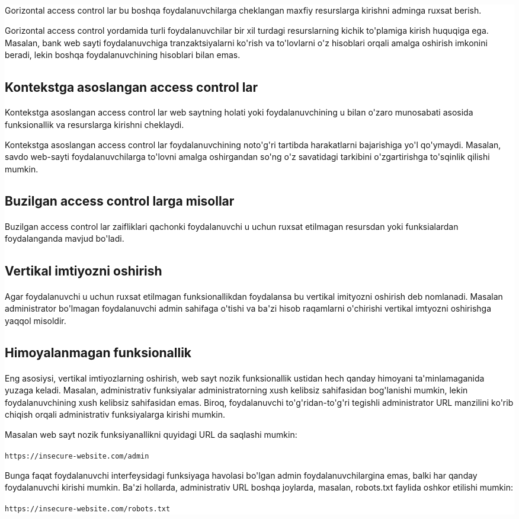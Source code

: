 Gorizontal access control lar bu boshqa foydalanuvchilarga cheklangan maxfiy resurslarga kirishni adminga ruxsat berish.

Gorizontal access control yordamida turli foydalanuvchilar bir xil turdagi resurslarning kichik to'plamiga kirish huquqiga ega. Masalan, bank web sayti foydalanuvchiga tranzaktsiyalarni ko'rish va to'lovlarni o'z hisoblari orqali amalga oshirish imkonini beradi, lekin boshqa foydalanuvchining hisoblari bilan emas.

## Kontekstga asoslangan access control lar <a href="#kontekstga-asoslangan-access-control-lar" id="kontekstga-asoslangan-access-control-lar"></a>

Kontekstga asoslangan access control lar web saytning holati yoki foydalanuvchining u bilan o'zaro munosabati asosida funksionallik va resurslarga kirishni cheklaydi.

Kontekstga asoslangan access control lar foydalanuvchining noto'g'ri tartibda harakatlarni bajarishiga yo'l qo'ymaydi. Masalan, savdo web-sayti foydalanuvchilarga to'lovni amalga oshirgandan so'ng o'z savatidagi tarkibini o'zgartirishga to'sqinlik qilishi mumkin.

## Buzilgan access control larga misollar <a href="#buzilgan-access-control-larga-misollar" id="buzilgan-access-control-larga-misollar"></a>

Buzilgan access control lar zaifliklari qachonki foydalanuvchi u uchun ruxsat etilmagan resursdan yoki funksialardan foydalanganda mavjud bo'ladi.

## Vertikal imtiyozni oshirish <a href="#vertikal-imtiyozni-oshirish" id="vertikal-imtiyozni-oshirish"></a>

Agar foydalanuvchi u uchun ruxsat etilmagan funksionallikdan foydalansa bu vertikal imityozni oshirish deb nomlanadi. Masalan administrator bo'lmagan foydalanuvchi admin sahifaga o'tishi va ba'zi hisob raqamlarni o'chirishi vertikal imtyozni oshirishga yaqqol misoldir.

## Himoyalanmagan funksionallik <a href="#himoyalanmagan-funksionallik" id="himoyalanmagan-funksionallik"></a>

Eng asosiysi, vertikal imtiyozlarning oshirish, web sayt nozik funksionallik ustidan hech qanday himoyani ta'minlamaganida yuzaga keladi. Masalan, administrativ funksiyalar administratorning xush kelibsiz sahifasidan bog'lanishi mumkin, lekin foydalanuvchining xush kelibsiz sahifasidan emas. Biroq, foydalanuvchi to'g'ridan-to'g'ri tegishli administrator URL manzilini ko'rib chiqish orqali administrativ funksiyalarga kirishi mumkin.

Masalan web sayt nozik funksiyanallikni quyidagi URL da saqlashi mumkin:

```
https://insecure-website.com/admin
```

Bunga faqat foydalanuvchi interfeysidagi funksiyaga havolasi bo'lgan admin foydalanuvchilargina emas, balki har qanday foydalanuvchi kirishi mumkin. Ba'zi hollarda, administrativ URL boshqa joylarda, masalan, robots.txt faylida oshkor etilishi mumkin:

```
https://insecure-website.com/robots.txt
```
